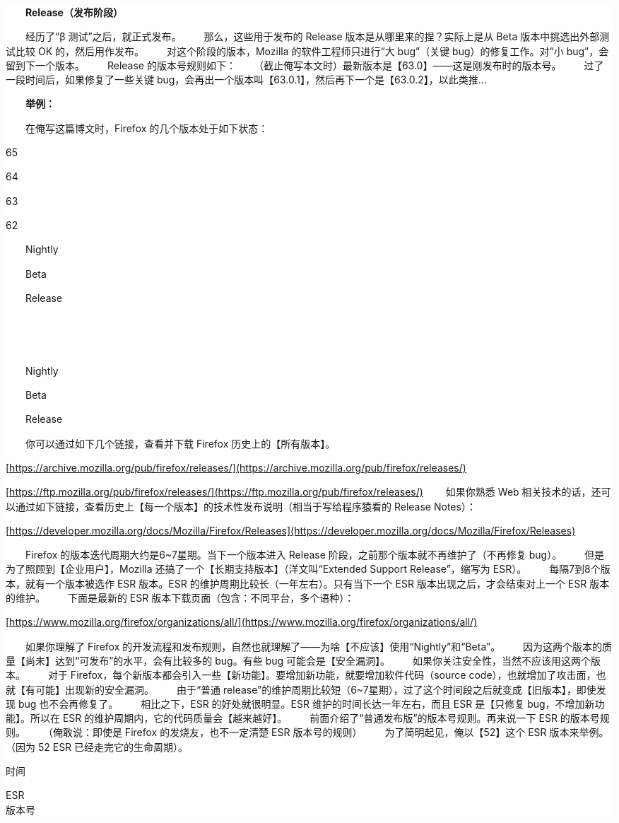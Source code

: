 　　**Release（发布阶段）**

　　经历了“β 测试”之后，就正式发布。 　　那么，这些用于发布的 Release 版本是从哪里来的捏？实际上是从 Beta 版本中挑选出外部测试比较 OK 的，然后用作发布。 　　对这个阶段的版本，Mozilla 的软件工程师只进行“大 bug”（关键 bug）的修复工作。对“小 bug”，会留到下一个版本。 　　Release 的版本号规则如下： 　　（截止俺写本文时）最新版本是【63.0】——这是刚发布时的版本号。 　　过了一段时间后，如果修复了一些关键 bug，会再出一个版本叫【63.0.1】，然后再下一个是【63.0.2】，以此类推...

　　**举例：**

　　在俺写这篇博文时，Firefox 的几个版本处于如下状态：

65

64

63

62

　　Nightly　　

　　Beta　　

　　Release　　

 

 

　　Nightly　　

　　Beta　　

　　Release　　

　　你可以通过如下几个链接，查看并下载 Firefox 历史上的【所有版本】。

[https://archive.mozilla.org/pub/firefox/releases/](https://archive.mozilla.org/pub/firefox/releases/)

  
[https://ftp.mozilla.org/pub/firefox/releases/](https://ftp.mozilla.org/pub/firefox/releases/) 　　如果你熟悉 Web 相关技术的话，还可以通过如下链接，查看历史上【每一个版本】的技术性发布说明（相当于写给程序猿看的 Release Notes）：

[https://developer.mozilla.org/docs/Mozilla/Firefox/Releases](https://developer.mozilla.org/docs/Mozilla/Firefox/Releases)

　　Firefox 的版本迭代周期大约是6~7星期。当下一个版本进入 Release 阶段，之前那个版本就不再维护了（不再修复 bug）。 　　但是为了照顾到【企业用户】，Mozilla 还搞了一个【长期支持版本】（洋文叫“Extended Support Release”，缩写为 ESR）。 　　每隔7到8个版本，就有一个版本被选作 ESR 版本。ESR 的维护周期比较长（一年左右）。只有当下一个 ESR 版本出现之后，才会结束对上一个 ESR 版本的维护。 　　下面是最新的 ESR 版本下载页面（包含：不同平台，多个语种）：

[https://www.mozilla.org/firefox/organizations/all/](https://www.mozilla.org/firefox/organizations/all/)

　　如果你理解了 Firefox 的开发流程和发布规则，自然也就理解了——为啥【不应该】使用“Nightly”和“Beta”。 　　因为这两个版本的质量【尚未】达到“可发布”的水平，会有比较多的 bug。有些 bug 可能会是【安全漏洞】。 　　如果你关注安全性，当然不应该用这两个版本。 　　对于 Firefox，每个新版本都会引入一些【新功能】。要增加新功能，就要增加软件代码（source code），也就增加了攻击面，也就【有可能】出现新的安全漏洞。 　　由于“普通 release”的维护周期比较短（6~7星期），过了这个时间段之后就变成【旧版本】，即使发现 bug 也不会再修复了。 　　相比之下，ESR 的好处就很明显。ESR 维护的时间长达一年左右，而且 ESR 是【只修复 bug，不增加新功能】。所以在 ESR 的维护周期内，它的代码质量会【越来越好】。 　　前面介绍了“普通发布版”的版本号规则。再来说一下 ESR 的版本号规则。 　　（俺敢说：即使是 Firefox 的发烧友，也不一定清楚 ESR 版本号的规则） 　　为了简明起见，俺以【52】这个 ESR 版本来举例。（因为 52 ESR 已经走完它的生命周期）。

时间

ESR  
版本号
